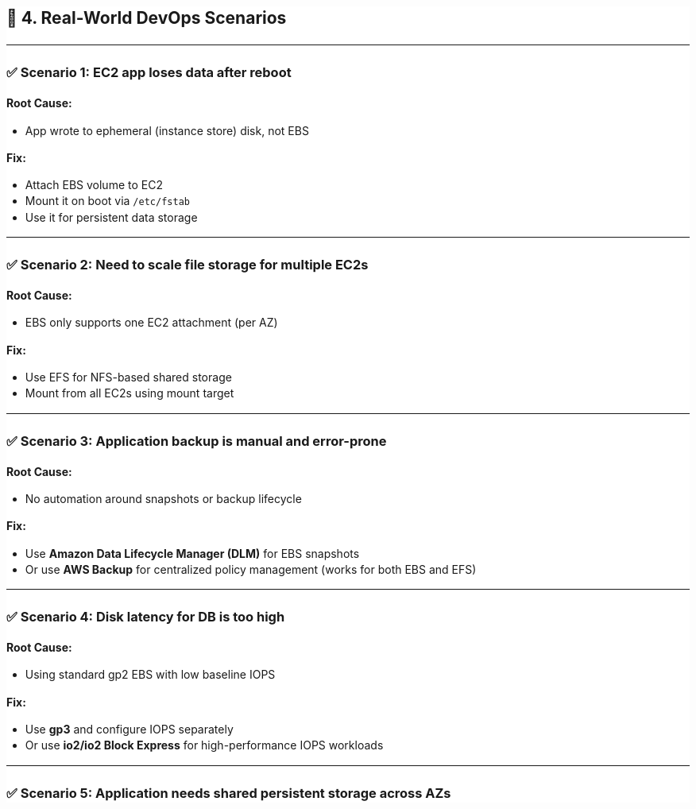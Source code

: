 
## 🧰 4. Real-World DevOps Scenarios

---

### ✅ Scenario 1: EC2 app loses data after reboot

**Root Cause:**
- App wrote to ephemeral (instance store) disk, not EBS

**Fix:**
- Attach EBS volume to EC2
- Mount it on boot via `/etc/fstab`
- Use it for persistent data storage

---

### ✅ Scenario 2: Need to scale file storage for multiple EC2s

**Root Cause:**
- EBS only supports one EC2 attachment (per AZ)

**Fix:**
- Use EFS for NFS-based shared storage
- Mount from all EC2s using mount target

---

### ✅ Scenario 3: Application backup is manual and error-prone

**Root Cause:**
- No automation around snapshots or backup lifecycle

**Fix:**
- Use **Amazon Data Lifecycle Manager (DLM)** for EBS snapshots
- Or use **AWS Backup** for centralized policy management (works for both EBS and EFS)

---

### ✅ Scenario 4: Disk latency for DB is too high

**Root Cause:**
- Using standard gp2 EBS with low baseline IOPS

**Fix:**
- Use **gp3** and configure IOPS separately
- Or use **io2/io2 Block Express** for high-performance IOPS workloads

---

### ✅ Scenario 5: Application needs shared persistent storage across AZs
